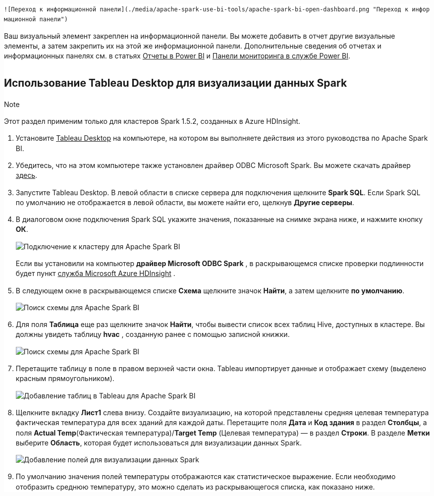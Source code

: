     ![Переход к информационной панели](./media/apache-spark-use-bi-tools/apache-spark-bi-open-dashboard.png "Переход к информационной панели")

Ваш визуальный элемент закреплен на информационной панели. Вы можете добавить в отчет другие визуальные элементы, а затем закрепить их на этой же информационной панели. Дополнительные сведения об отчетах и информационных панелях см. в статьях [Отчеты в Power BI](https://powerbi.microsoft.com/documentation/powerbi-service-reports/) и [Панели мониторинга в службе Power BI](https://powerbi.microsoft.com/documentation/powerbi-service-dashboards/).

## <a name="tableau"></a>Использование Tableau Desktop для визуализации данных Spark

> [!NOTE]
> Этот раздел применим только для кластеров Spark 1.5.2, созданных в Azure HDInsight.
>
>

1. Установите [Tableau Desktop](http://www.tableau.com/products/desktop) на компьютере, на котором вы выполняете действия из этого руководства по Apache Spark BI.

2. Убедитесь, что на этом компьютере также установлен драйвер ODBC Microsoft Spark. Вы можете скачать драйвер [здесь](http://go.microsoft.com/fwlink/?LinkId=616229).

1. Запустите Tableau Desktop. В левой области в списке сервера для подключения щелкните **Spark SQL**. Если Spark SQL по умолчанию не отображается в левой области, вы можете найти его, щелкнув **Другие серверы**.
2. В диалоговом окне подключения Spark SQL укажите значения, показанные на снимке экрана ниже, и нажмите кнопку **ОК**.

    ![Подключение к кластеру для Apache Spark BI](./media/apache-spark-use-bi-tools/connect-to-tableau-apache-spark-bi.png "Подключение к кластеру для Apache Spark BI")

    Если вы установили на компьютер **драйвер Microsoft ODBC Spark** , в раскрывающемся списке проверки подлинности будет пункт [служба Microsoft Azure HDInsight](http://go.microsoft.com/fwlink/?LinkId=616229) .
3. В следующем окне в раскрывающемся списке **Схема** щелкните значок **Найти**, а затем щелкните **по умолчанию**.

    ![Поиск схемы для Apache Spark BI](./media/apache-spark-use-bi-tools/tableau-find-schema-apache-spark-bi.png "Поиск схемы для Apache Spark BI")
4. Для поля **Таблица** еще раз щелкните значок **Найти**, чтобы вывести список всех таблиц Hive, доступных в кластере. Вы должны увидеть таблицу **hvac** , созданную ранее с помощью записной книжки.

    ![Поиск схемы для Apache Spark BI](./media/apache-spark-use-bi-tools/tableau-find-table-apache-spark-bi.png "Поиск схемы для Apache Spark BI")
5. Перетащите таблицу в поле в правом верхней части окна. Tableau импортирует данные и отображает схему (выделено красным прямоугольником).

    ![Добавление таблиц в Tableau для Apache Spark BI](./media/apache-spark-use-bi-tools/tableau-add-table-apache-spark-bi.png "Добавление таблиц в Tableau для Apache Spark BI")
6. Щелкните вкладку **Лист1** слева внизу. Создайте визуализацию, на которой представлены средняя целевая температура фактическая температура для всех зданий для каждой даты. Перетащите поля **Дата** и **Код здания** в раздел **Столбцы**, а поля **Actual Temp**(Фактическая температура)/**Target Temp** (Целевая температура) — в раздел **Строки**. В разделе **Метки** выберите **Область**, которая будет использоваться для визуализации данных Spark.

     ![Добавление полей для визуализации данных Spark](./media/apache-spark-use-bi-tools/spark-data-visualization-add-fields.png "Добавление полей для визуализации данных Spark")
7. По умолчанию значения полей температуры отображаются как статистическое выражение. Если необходимо отобразить среднюю температуру, это можно сделать из раскрывающегося списка, как показано ниже.
